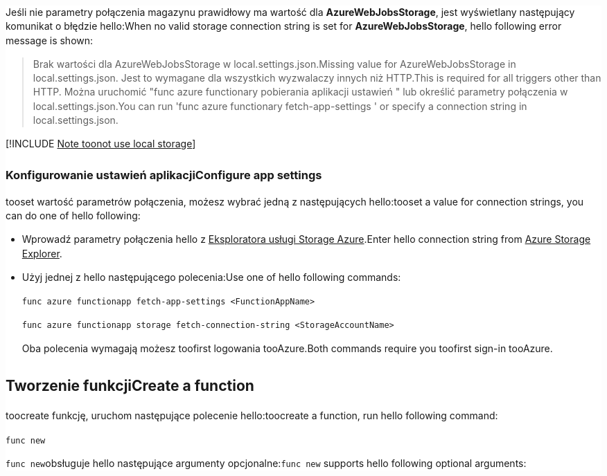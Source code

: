 <span data-ttu-id="6d61e-168">Jeśli nie parametry połączenia magazynu prawidłowy ma wartość dla **AzureWebJobsStorage**, jest wyświetlany następujący komunikat o błędzie hello:</span><span class="sxs-lookup"><span data-stu-id="6d61e-168">When no valid storage connection string is set for **AzureWebJobsStorage**, hello following error message is shown:</span></span>  

><span data-ttu-id="6d61e-169">Brak wartości dla AzureWebJobsStorage w local.settings.json.</span><span class="sxs-lookup"><span data-stu-id="6d61e-169">Missing value for AzureWebJobsStorage in local.settings.json.</span></span> <span data-ttu-id="6d61e-170">Jest to wymagane dla wszystkich wyzwalaczy innych niż HTTP.</span><span class="sxs-lookup"><span data-stu-id="6d61e-170">This is required for all triggers other than HTTP.</span></span> <span data-ttu-id="6d61e-171">Można uruchomić "func azure functionary pobierania aplikacji ustawień <functionAppName>" lub określić parametry połączenia w local.settings.json.</span><span class="sxs-lookup"><span data-stu-id="6d61e-171">You can run 'func azure functionary fetch-app-settings <functionAppName>' or specify a connection string in local.settings.json.</span></span>
  
[!INCLUDE [Note toonot use local storage](../../includes/functions-local-settings-note.md)]

### <a name="configure-app-settings"></a><span data-ttu-id="6d61e-172">Konfigurowanie ustawień aplikacji</span><span class="sxs-lookup"><span data-stu-id="6d61e-172">Configure app settings</span></span>

<span data-ttu-id="6d61e-173">tooset wartość parametrów połączenia, możesz wybrać jedną z następujących hello:</span><span class="sxs-lookup"><span data-stu-id="6d61e-173">tooset a value for connection strings, you can do one of hello following:</span></span>
* <span data-ttu-id="6d61e-174">Wprowadź parametry połączenia hello z [Eksploratora usługi Storage Azure](http://storageexplorer.com/).</span><span class="sxs-lookup"><span data-stu-id="6d61e-174">Enter hello connection string from [Azure Storage Explorer](http://storageexplorer.com/).</span></span>
* <span data-ttu-id="6d61e-175">Użyj jednej z hello następującego polecenia:</span><span class="sxs-lookup"><span data-stu-id="6d61e-175">Use one of hello following commands:</span></span>

    ```
    func azure functionapp fetch-app-settings <FunctionAppName>
    ```
    ```
    func azure functionapp storage fetch-connection-string <StorageAccountName>
    ```
    <span data-ttu-id="6d61e-176">Oba polecenia wymagają możesz toofirst logowania tooAzure.</span><span class="sxs-lookup"><span data-stu-id="6d61e-176">Both commands require you toofirst sign-in tooAzure.</span></span>

## <a name="create-a-function"></a><span data-ttu-id="6d61e-177">Tworzenie funkcji</span><span class="sxs-lookup"><span data-stu-id="6d61e-177">Create a function</span></span>

<span data-ttu-id="6d61e-178">toocreate funkcję, uruchom następujące polecenie hello:</span><span class="sxs-lookup"><span data-stu-id="6d61e-178">toocreate a function, run hello following command:</span></span>

```
func new
``` 
<span data-ttu-id="6d61e-179">`func new`obsługuje hello następujące argumenty opcjonalne:</span><span class="sxs-lookup"><span data-stu-id="6d61e-179">`func new` supports hello following optional arguments:</span></span>
